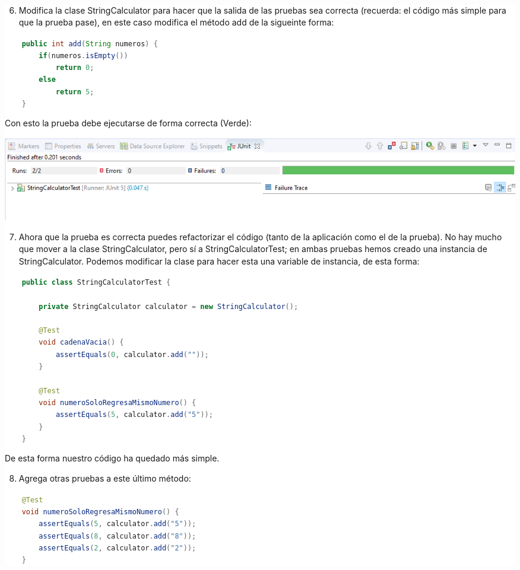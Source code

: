 6. Modifica la clase StringCalculator para hacer que la salida de las pruebas sea correcta (recuerda: el código más simple para que la prueba pase), en este caso modifica el método add de la sigueinte forma:

```java
	public int add(String numeros) {
		if(numeros.isEmpty())
			return 0;
		else
			return 5;
	}
```

Con esto la prueba debe ejecutarse de forma correcta (Verde):

![imagen](img/figura_06.png)

7. Ahora que la prueba es correcta puedes refactorizar el código (tanto de la aplicación como el de la prueba). No hay mucho que mover a la clase StringCalculator, pero sí a StringCalculatorTest; en ambas pruebas hemos creado una instancia de StringCalculator. Podemos modificar la clase para hacer esta una variable de instancia, de esta forma:

```java
	public class StringCalculatorTest {

		private StringCalculator calculator = new StringCalculator();

		@Test
		void cadenaVacia() {
			assertEquals(0, calculator.add(""));
		}

		@Test
		void numeroSoloRegresaMismoNumero() {
			assertEquals(5, calculator.add("5"));
		}
	}
```
De esta forma nuestro código ha quedado más simple. 

8. Agrega otras pruebas a este último método:

```java
	@Test
	void numeroSoloRegresaMismoNumero() {
		assertEquals(5, calculator.add("5"));
		assertEquals(8, calculator.add("8"));
		assertEquals(2, calculator.add("2"));
	}
```
